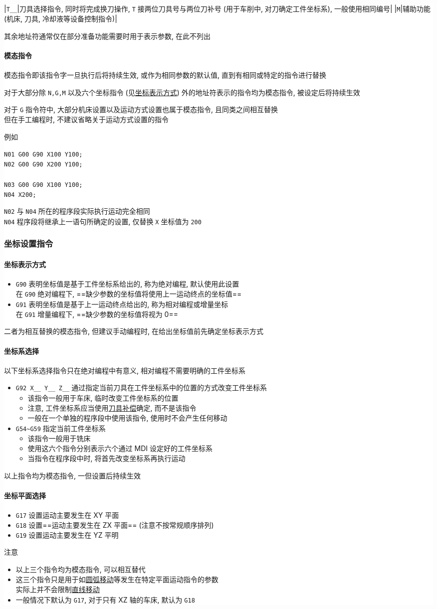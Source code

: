|`T__`|刀具选择指令, 同时将完成换刀操作, `T` 接两位刀具号与两位刀补号 (用于车削中, 对刀确定工件坐标系), 一般使用相同编号|
|`M`|辅助功能 (机床, 刀具, 冷却液等设备控制指令)|

其余地址符通常仅在部分准备功能需要时用于表示参数, 在此不列出

#### 模态指令
模态指令即该指令字一旦执行后将持续生效, 或作为相同参数的默认值, 直到有相同或特定的指令进行替换

对于大部分除 `N,G,M` 以及六个坐标指令 (见[坐标表示方式](#坐标表示方式)) 外的地址符表示的指令均为模态指令, 被设定后将持续生效

对于 `G` 指令符中, 大部分机床设置以及运动方式设置也属于模态指令, 且同类之间相互替换  
但在手工编程时, 不建议省略关于运动方式设置的指令

例如
```gcode
N01 G00 G90 X100 Y100;
N02 G00 G90 X200 Y100;

N03 G00 G90 X100 Y100;
N04 X200;
```

`N02` 与 `N04` 所在的程序段实际执行运动完全相同  
`N04` 程序段将继承上一语句所确定的设置, 仅替换 `X` 坐标值为 `200`

### 坐标设置指令
#### 坐标表示方式
* `G90` 表明坐标值是基于工件坐标系给出的, 称为绝对编程, 默认使用此设置  
在 `G90` 绝对编程下, ==缺少参数的坐标值将使用上一运动终点的坐标值==
* `G91` 表明坐标值是基于上一运动终点给出的, 称为相对编程或增量坐标  
在 `G91` 增量编程下, ==缺少参数的坐标值将视为 0==

二者为相互替换的模态指令, 但建议手动编程时, 在给出坐标值前先确定坐标表示方式

#### 坐标系选择
以下坐标系选择指令只在绝对编程中有意义, 相对编程不需要明确的工件坐标系

* `G92 X__ Y__ Z__` 通过指定当前刀具在工件坐标系中的位置的方式改变工件坐标系  
    * 该指令一般用于车床, 临时改变工件坐标系的位置
    * 注意, 工件坐标系应当使用[刀具补偿](#刀具补偿)确定, 而不是该指令
    * 一般在一个单独的程序段中使用该指令, 使用时不会产生任何移动
* `G54~G59` 指定当前工件坐标系
    * 该指令一般用于铣床
    * 使用这六个指令分别表示六个通过 MDI 设定好的工件坐标系
    * 当指令在程序段中时, 将首先改变坐标系再执行运动

以上指令均为模态指令, 一但设置后持续生效

#### 坐标平面选择
* `G17` 设置运动主要发生在 XY 平面
* `G18` 设置==运动主要发生在 ZX 平面== (注意不按常规顺序排列)
* `G19` 设置运动主要发生在 YZ 平明

注意
* 以上三个指令均为模态指令, 可以相互替代
* 这三个指令只是用于如[圆弧移动](#圆弧移动)等发生在特定平面运动指令的参数  
实际上并不会限制[直线移动](#直线移动)
* 一般情况下默认为 `G17`, 对于只有 XZ 轴的车床, 默认为 `G18`
